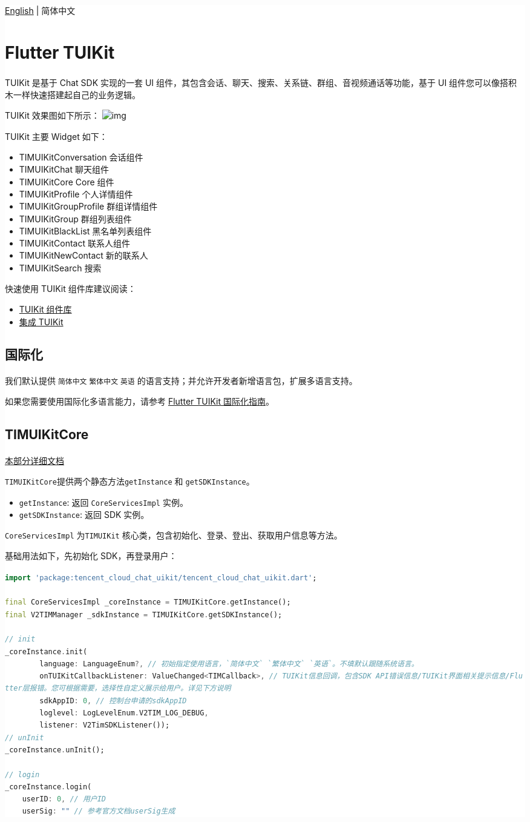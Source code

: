 [English](https://github.com/TencentCloud/tc-chat-uikit-flutter) | 简体中文

# Flutter TUIKit

TUIKit 是基于 Chat SDK 实现的一套 UI 组件，其包含会话、聊天、搜索、关系链、群组、音视频通话等功能，基于 UI 组件您可以像搭积木一样快速搭建起自己的业务逻辑。

TUIKit 效果图如下所示：
![img](https://qcloudimg.tencent-cloud.cn/raw/f140dd76be01a65abfb7e6ba2bf50ed5.png)

TUIKit 主要 Widget 如下：
- TIMUIKitConversation 会话组件
- TIMUIKitChat 聊天组件
- TIMUIKitCore Core 组件
- TIMUIKitProfile 个人详情组件
- TIMUIKitGroupProfile 群组详情组件
- TIMUIKitGroup 群组列表组件
- TIMUIKitBlackList 黑名单列表组件
- TIMUIKitContact 联系人组件
- TIMUIKitNewContact 新的联系人
- TIMUIKitSearch 搜索

快速使用 TUIKit 组件库建议阅读：
- [TUIKit 组件库](https://trtc.io/zh/document/50059?platform=flutter&product=chat)
- [集成 TUIKit](https://trtc.io/zh/document/58585?platform=flutter&product=chat&menulabel=uikit)

## 国际化

我们默认提供 `简体中文` `繁体中文` `英语` 的语言支持；并允许开发者新增语言包，扩展多语言支持。

如果您需要使用国际化多语言能力，请参考 [Flutter TUIKit 国际化指南](https://docs.qq.com/doc/DSVN4aHVpZm1CSEhv?u=c927b5c7e9874f77b40b7549f3fffa57)。

## TIMUIKitCore

[本部分详细文档](https://comm.qq.com/im/doc/flutter/uikit-sdk-api/TIMUIKitCore/)

`TIMUIKitCore`提供两个静态方法`getInstance` 和 `getSDKInstance`。

- `getInstance`: 返回 `CoreServicesImpl` 实例。
- `getSDKInstance`: 返回 SDK 实例。

`CoreServicesImpl` 为`TIMUIKit` 核心类，包含初始化、登录、登出、获取用户信息等方法。

基础用法如下，先初始化 SDK，再登录用户：

```dart
import 'package:tencent_cloud_chat_uikit/tencent_cloud_chat_uikit.dart';

final CoreServicesImpl _coreInstance = TIMUIKitCore.getInstance();
final V2TIMManager _sdkInstance = TIMUIKitCore.getSDKInstance();

// init
_coreInstance.init(
        language: LanguageEnum?, // 初始指定使用语言，`简体中文` `繁体中文` `英语`。不填默认跟随系统语言。
        onTUIKitCallbackListener: ValueChanged<TIMCallback>, // TUIKit信息回调，包含SDK API错误信息/TUIKit界面相关提示信息/Flutter层报错。您可根据需要，选择性自定义展示给用户。详见下方说明
        sdkAppID: 0, // 控制台申请的sdkAppID
        loglevel: LogLevelEnum.V2TIM_LOG_DEBUG,
        listener: V2TimSDKListener());
// unInit
_coreInstance.unInit();

// login
_coreInstance.login(
    userID: 0, // 用户ID
    userSig: "" // 参考官方文档userSig生成
```